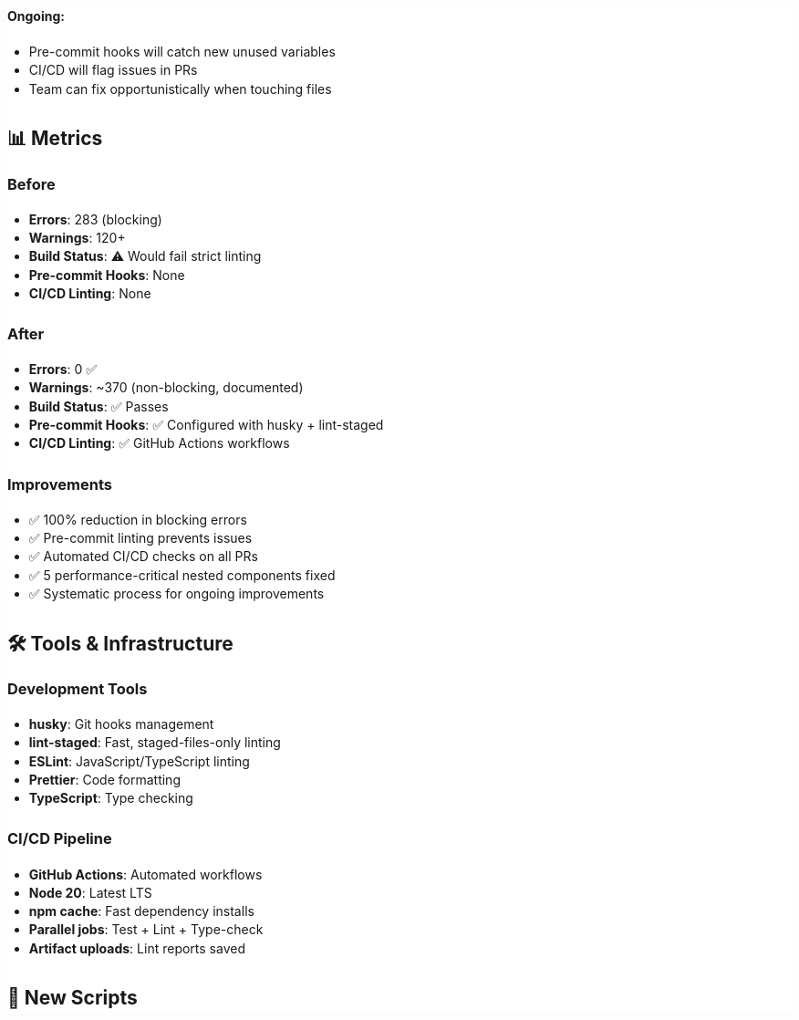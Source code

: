 #### Ongoing:

- Pre-commit hooks will catch new unused variables
- CI/CD will flag issues in PRs
- Team can fix opportunistically when touching files

## 📊 Metrics

### Before

- **Errors**: 283 (blocking)
- **Warnings**: 120+
- **Build Status**: ⚠️ Would fail strict linting
- **Pre-commit Hooks**: None
- **CI/CD Linting**: None

### After

- **Errors**: 0 ✅
- **Warnings**: ~370 (non-blocking, documented)
- **Build Status**: ✅ Passes
- **Pre-commit Hooks**: ✅ Configured with husky + lint-staged
- **CI/CD Linting**: ✅ GitHub Actions workflows

### Improvements

- ✅ 100% reduction in blocking errors
- ✅ Pre-commit linting prevents issues
- ✅ Automated CI/CD checks on all PRs
- ✅ 5 performance-critical nested components fixed
- ✅ Systematic process for ongoing improvements

## 🛠️ Tools & Infrastructure

### Development Tools

- **husky**: Git hooks management
- **lint-staged**: Fast, staged-files-only linting
- **ESLint**: JavaScript/TypeScript linting
- **Prettier**: Code formatting
- **TypeScript**: Type checking

### CI/CD Pipeline

- **GitHub Actions**: Automated workflows
- **Node 20**: Latest LTS
- **npm cache**: Fast dependency installs
- **Parallel jobs**: Test + Lint + Type-check
- **Artifact uploads**: Lint reports saved

## 📝 New Scripts
